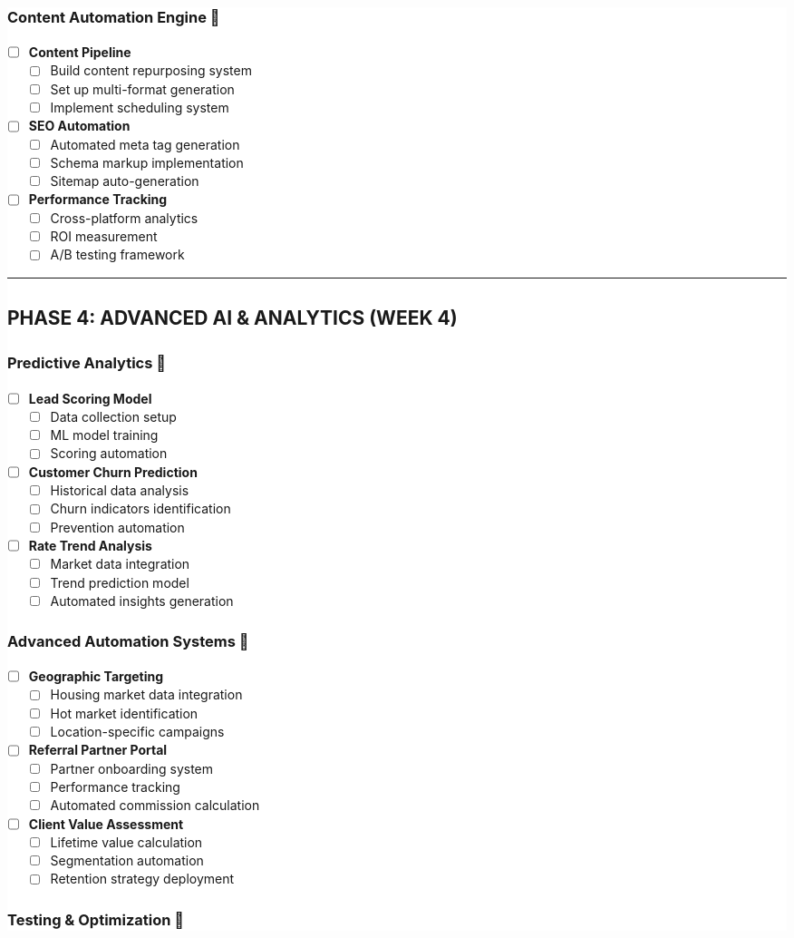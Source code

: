 ### Content Automation Engine 📝

- [ ] **Content Pipeline**
  - [ ] Build content repurposing system
  - [ ] Set up multi-format generation
  - [ ] Implement scheduling system
- [ ] **SEO Automation**
  - [ ] Automated meta tag generation
  - [ ] Schema markup implementation
  - [ ] Sitemap auto-generation
- [ ] **Performance Tracking**
  - [ ] Cross-platform analytics
  - [ ] ROI measurement
  - [ ] A/B testing framework

---

## PHASE 4: ADVANCED AI & ANALYTICS (WEEK 4)

### Predictive Analytics 🔮

- [ ] **Lead Scoring Model**
  - [ ] Data collection setup
  - [ ] ML model training
  - [ ] Scoring automation
- [ ] **Customer Churn Prediction**
  - [ ] Historical data analysis
  - [ ] Churn indicators identification
  - [ ] Prevention automation
- [ ] **Rate Trend Analysis**
  - [ ] Market data integration
  - [ ] Trend prediction model
  - [ ] Automated insights generation

### Advanced Automation Systems 🤖

- [ ] **Geographic Targeting**
  - [ ] Housing market data integration
  - [ ] Hot market identification
  - [ ] Location-specific campaigns
- [ ] **Referral Partner Portal**
  - [ ] Partner onboarding system
  - [ ] Performance tracking
  - [ ] Automated commission calculation
- [ ] **Client Value Assessment**
  - [ ] Lifetime value calculation
  - [ ] Segmentation automation
  - [ ] Retention strategy deployment

### Testing & Optimization 🧪

